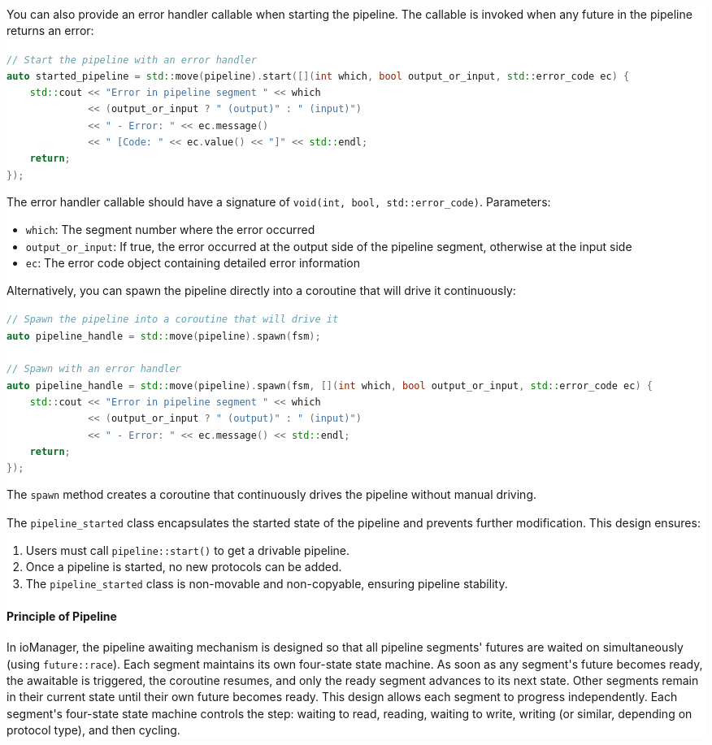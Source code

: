 You can also provide an error handler callable when starting the pipeline. The callable is invoked when any future in the pipeline returns an error:

```cpp
// Start the pipeline with an error handler
auto started_pipeline = std::move(pipeline).start([](int which, bool output_or_input, std::error_code ec) {
    std::cout << "Error in pipeline segment " << which 
              << (output_or_input ? " (output)" : " (input)")
              << " - Error: " << ec.message()
              << " [Code: " << ec.value() << "]" << std::endl;
    return;
});
```

The error handler callable should have a signature of `void(int, bool, std::error_code)`. Parameters:

- `which`: The segment number where the error occurred
- `output_or_input`: If true, the error occurred at the output side of the pipeline segment, otherwise at the input side
- `ec`: The error code object containing detailed error information

Alternatively, you can spawn the pipeline directly into a coroutine that will drive it continuously:

```cpp
// Spawn the pipeline into a coroutine that will drive it
auto pipeline_handle = std::move(pipeline).spawn(fsm);

// Spawn with an error handler
auto pipeline_handle = std::move(pipeline).spawn(fsm, [](int which, bool output_or_input, std::error_code ec) {
    std::cout << "Error in pipeline segment " << which 
              << (output_or_input ? " (output)" : " (input)")
              << " - Error: " << ec.message() << std::endl;
    return;
});
```

The `spawn` method creates a coroutine that continuously drives the pipeline without manual driving.

The `pipeline_started` class encapsulates the started state of the pipeline and prevents further modification. This design ensures:

1. Users must call `pipeline::start()` to get a drivable pipeline.
2. Once a pipeline is started, no new protocols can be added.
3. The `pipeline_started` class is non-movable and non-copyable, ensuring pipeline stability.

#### Principle of Pipeline

In ioManager, the pipeline awaiting mechanism is designed so that all pipeline segments' futures are waited on simultaneously (using `future::race`). Each segment maintains its own four-state state machine. As soon as any segment's future becomes ready, the awaitable is triggered, the coroutine resumes, and only the ready segment advances to its next state. Other segments remain in their current state until their own future becomes ready. This design allows each segment to progress independently. Each segment's four-state state machine controls the step: waiting to read, reading, waiting to write, writing (or similar, depending on protocol type), and then cycling.
